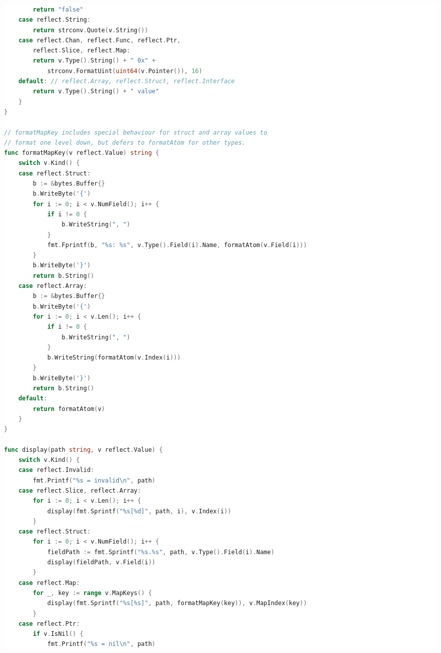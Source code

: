 ```go
		return "false"
	case reflect.String:
		return strconv.Quote(v.String())
	case reflect.Chan, reflect.Func, reflect.Ptr,
		reflect.Slice, reflect.Map:
		return v.Type().String() + " 0x" +
			strconv.FormatUint(uint64(v.Pointer()), 16)
	default: // reflect.Array, reflect.Struct, reflect.Interface
		return v.Type().String() + " value"
	}
}

// formatMapKey includes special behaviour for struct and array values to
// format one level down, but defers to formatAtom for other types.
func formatMapKey(v reflect.Value) string {
	switch v.Kind() {
	case reflect.Struct:
		b := &bytes.Buffer{}
		b.WriteByte('{')
		for i := 0; i < v.NumField(); i++ {
			if i != 0 {
				b.WriteString(", ")
			}
			fmt.Fprintf(b, "%s: %s", v.Type().Field(i).Name, formatAtom(v.Field(i)))
		}
		b.WriteByte('}')
		return b.String()
	case reflect.Array:
		b := &bytes.Buffer{}
		b.WriteByte('{')
		for i := 0; i < v.Len(); i++ {
			if i != 0 {
				b.WriteString(", ")
			}
			b.WriteString(formatAtom(v.Index(i)))
		}
		b.WriteByte('}')
		return b.String()
	default:
		return formatAtom(v)
	}
}

func display(path string, v reflect.Value) {
	switch v.Kind() {
	case reflect.Invalid:
		fmt.Printf("%s = invalid\n", path)
	case reflect.Slice, reflect.Array:
		for i := 0; i < v.Len(); i++ {
			display(fmt.Sprintf("%s[%d]", path, i), v.Index(i))
		}
	case reflect.Struct:
		for i := 0; i < v.NumField(); i++ {
			fieldPath := fmt.Sprintf("%s.%s", path, v.Type().Field(i).Name)
			display(fieldPath, v.Field(i))
		}
	case reflect.Map:
		for _, key := range v.MapKeys() {
			display(fmt.Sprintf("%s[%s]", path, formatMapKey(key)), v.MapIndex(key))
		}
	case reflect.Ptr:
		if v.IsNil() {
			fmt.Printf("%s = nil\n", path)
```